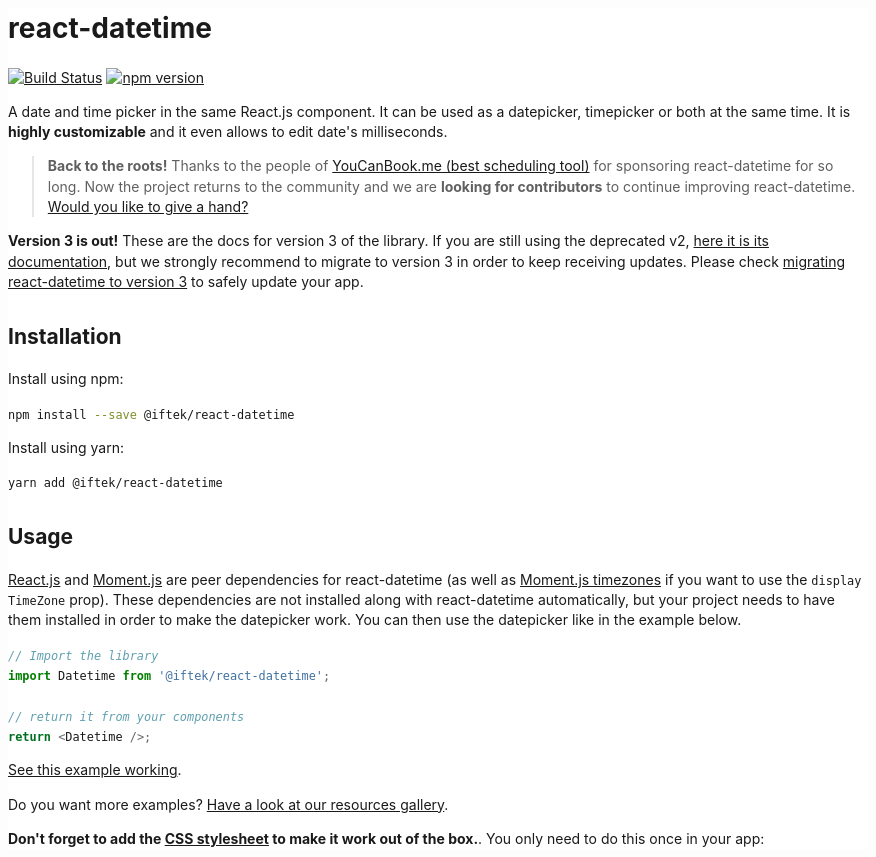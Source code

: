 # react-datetime

[![Build Status](https://secure.travis-ci.org/yuan9090/react-datetime.svg)](https://travis-ci.org/yuan9090/react-datetime)
[![npm version](https://badge.fury.io/js/@iftek/react-datetime.svg)](http://badge.fury.io/js/@iftek/react-datetime)

A date and time picker in the same React.js component. It can be used as a datepicker, timepicker or both at the same time. It is **highly customizable** and it even allows to edit date's milliseconds.

> **Back to the roots!** Thanks to the people of [YouCanBook.me (best scheduling tool)](https://youcanbook.me) for sponsoring react-datetime for so long. Now the project returns to the community and we are **looking for contributors** to continue improving react-datetime. [Would you like to give a hand?](contribute-home.md)

**Version 3 is out!** These are the docs for version 3 of the library. If you are still using the deprecated v2, [here it is its documentation](https://github.com/arqex/react-datetime/blob/2a83208452ac5e41c43fea31ef47c65efba0bb56/README.md), but we strongly recommend to migrate to version 3 in order to keep receiving updates. Please check [migrating react-datetime to version 3](migrateToV3.md) to safely update your app.

## Installation

Install using npm:
```sh
npm install --save @iftek/react-datetime
```

Install using yarn:
```sh
yarn add @iftek/react-datetime
```

## Usage

[React.js](http://facebook.github.io/react/) and [Moment.js](http://momentjs.com/) are peer dependencies for react-datetime (as well as [Moment.js timezones](https://momentjs.com/timezone/) if you want to use the `displayTimeZone` prop). These dependencies are not installed along with react-datetime automatically, but your project needs to have them installed in order to make the datepicker work. You can then use the datepicker like in the example below.

```js
// Import the library
import Datetime from '@iftek/react-datetime';

// return it from your components
return <Datetime />;
```
[See this example working](https://codesandbox.io/s/boring-dew-uzln3).

Do you want more examples? [Have a look at our resources gallery](resources.md).

**Don't forget to add the [CSS stylesheet](https://github.com/yuan9090/react-datetime/blob/master/css/react-datetime.css) to make it work out of the box.**. You only need to do this once in your app:
